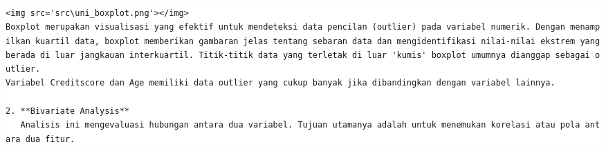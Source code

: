    <img src='src\uni_boxplot.png'></img>
    Boxplot merupakan visualisasi yang efektif untuk mendeteksi data pencilan (outlier) pada variabel numerik. Dengan menampilkan kuartil data, boxplot memberikan gambaran jelas tentang sebaran data dan mengidentifikasi nilai-nilai ekstrem yang berada di luar jangkauan interkuartil. Titik-titik data yang terletak di luar 'kumis' boxplot umumnya dianggap sebagai outlier.
    Variabel Creditscore dan Age memiliki data outlier yang cukup banyak jika dibandingkan dengan variabel lainnya.

    2. **Bivariate Analysis**
       Analisis ini mengevaluasi hubungan antara dua variabel. Tujuan utamanya adalah untuk menemukan korelasi atau pola antara dua fitur.
